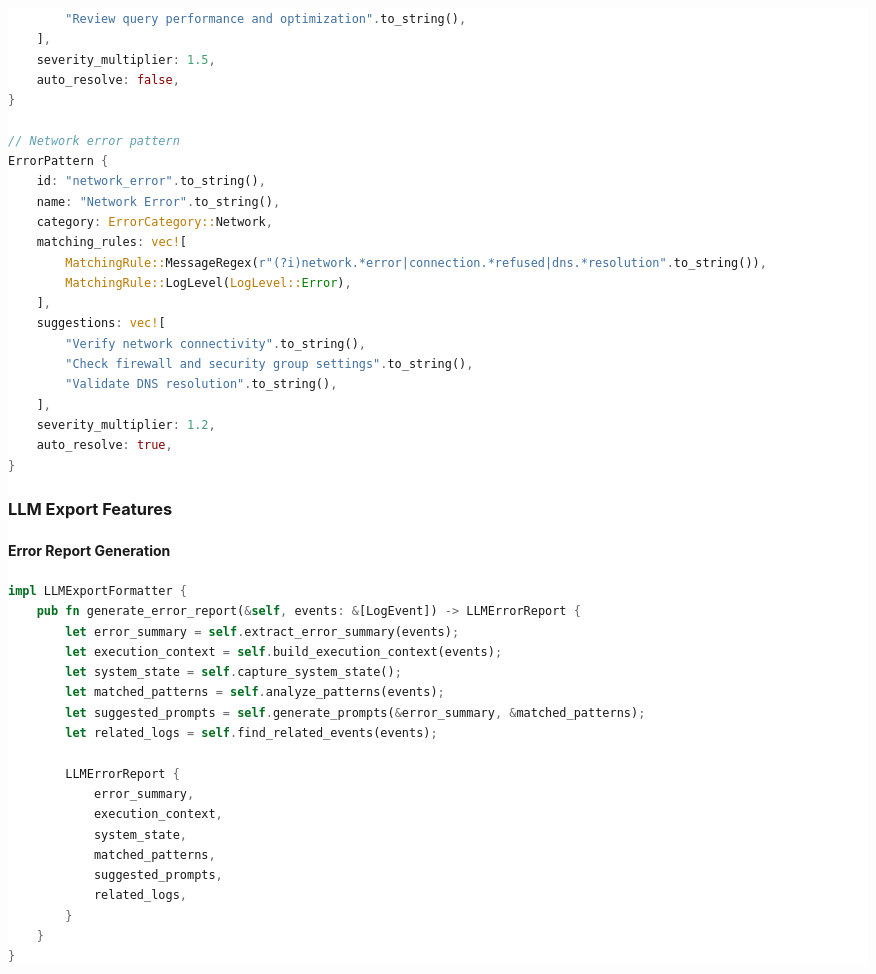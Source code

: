 ```rust
        "Review query performance and optimization".to_string(),
    ],
    severity_multiplier: 1.5,
    auto_resolve: false,
}

// Network error pattern
ErrorPattern {
    id: "network_error".to_string(),
    name: "Network Error".to_string(),
    category: ErrorCategory::Network,
    matching_rules: vec![
        MatchingRule::MessageRegex(r"(?i)network.*error|connection.*refused|dns.*resolution".to_string()),
        MatchingRule::LogLevel(LogLevel::Error),
    ],
    suggestions: vec![
        "Verify network connectivity".to_string(),
        "Check firewall and security group settings".to_string(),
        "Validate DNS resolution".to_string(),
    ],
    severity_multiplier: 1.2,
    auto_resolve: true,
}
```

### LLM Export Features

#### Error Report Generation

```rust
impl LLMExportFormatter {
    pub fn generate_error_report(&self, events: &[LogEvent]) -> LLMErrorReport {
        let error_summary = self.extract_error_summary(events);
        let execution_context = self.build_execution_context(events);
        let system_state = self.capture_system_state();
        let matched_patterns = self.analyze_patterns(events);
        let suggested_prompts = self.generate_prompts(&error_summary, &matched_patterns);
        let related_logs = self.find_related_events(events);

        LLMErrorReport {
            error_summary,
            execution_context,
            system_state,
            matched_patterns,
            suggested_prompts,
            related_logs,
        }
    }
}
```
